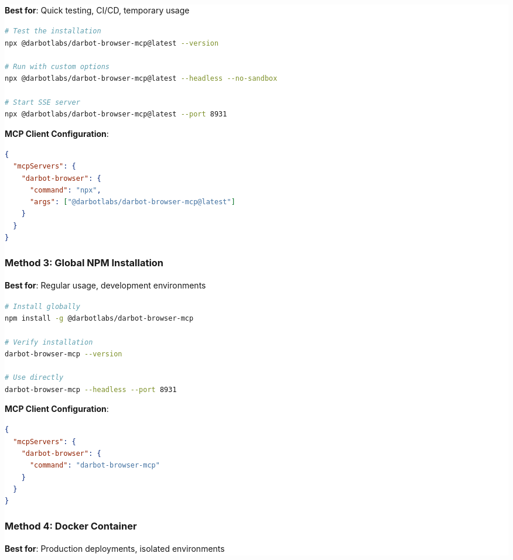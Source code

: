 **Best for**: Quick testing, CI/CD, temporary usage

```bash
# Test the installation
npx @darbotlabs/darbot-browser-mcp@latest --version

# Run with custom options
npx @darbotlabs/darbot-browser-mcp@latest --headless --no-sandbox

# Start SSE server
npx @darbotlabs/darbot-browser-mcp@latest --port 8931
```

**MCP Client Configuration**:
```json
{
  "mcpServers": {
    "darbot-browser": {
      "command": "npx",
      "args": ["@darbotlabs/darbot-browser-mcp@latest"]
    }
  }
}
```

### Method 3: Global NPM Installation

**Best for**: Regular usage, development environments

```bash
# Install globally
npm install -g @darbotlabs/darbot-browser-mcp

# Verify installation
darbot-browser-mcp --version

# Use directly
darbot-browser-mcp --headless --port 8931
```

**MCP Client Configuration**:
```json
{
  "mcpServers": {
    "darbot-browser": {
      "command": "darbot-browser-mcp"
    }
  }
}
```

### Method 4: Docker Container

**Best for**: Production deployments, isolated environments
